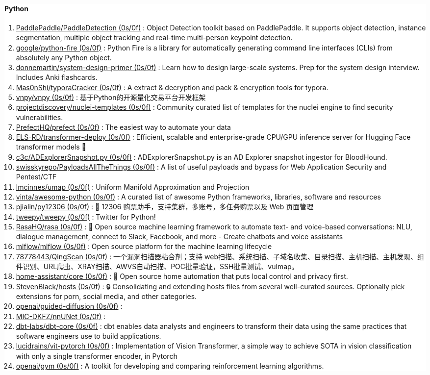 #### Python
1. [PaddlePaddle/PaddleDetection (0s/0f)](https://github.com/PaddlePaddle/PaddleDetection) : Object Detection toolkit based on PaddlePaddle. It supports object detection, instance segmentation, multiple object tracking and real-time multi-person keypoint detection.
2. [google/python-fire (0s/0f)](https://github.com/google/python-fire) : Python Fire is a library for automatically generating command line interfaces (CLIs) from absolutely any Python object.
3. [donnemartin/system-design-primer (0s/0f)](https://github.com/donnemartin/system-design-primer) : Learn how to design large-scale systems. Prep for the system design interview. Includes Anki flashcards.
4. [Mas0nShi/typoraCracker (0s/0f)](https://github.com/Mas0nShi/typoraCracker) : A extract & decryption and pack & encryption tools for typora.
5. [vnpy/vnpy (0s/0f)](https://github.com/vnpy/vnpy) : 基于Python的开源量化交易平台开发框架
6. [projectdiscovery/nuclei-templates (0s/0f)](https://github.com/projectdiscovery/nuclei-templates) : Community curated list of templates for the nuclei engine to find security vulnerabilities.
7. [PrefectHQ/prefect (0s/0f)](https://github.com/PrefectHQ/prefect) : The easiest way to automate your data
8. [ELS-RD/transformer-deploy (0s/0f)](https://github.com/ELS-RD/transformer-deploy) : Efficient, scalable and enterprise-grade CPU/GPU inference server for Hugging Face transformer models 🚀
9. [c3c/ADExplorerSnapshot.py (0s/0f)](https://github.com/c3c/ADExplorerSnapshot.py) : ADExplorerSnapshot.py is an AD Explorer snapshot ingestor for BloodHound.
10. [swisskyrepo/PayloadsAllTheThings (0s/0f)](https://github.com/swisskyrepo/PayloadsAllTheThings) : A list of useful payloads and bypass for Web Application Security and Pentest/CTF
11. [lmcinnes/umap (0s/0f)](https://github.com/lmcinnes/umap) : Uniform Manifold Approximation and Projection
12. [vinta/awesome-python (0s/0f)](https://github.com/vinta/awesome-python) : A curated list of awesome Python frameworks, libraries, software and resources
13. [pjialin/py12306 (0s/0f)](https://github.com/pjialin/py12306) : 🚂 12306 购票助手，支持集群，多账号，多任务购票以及 Web 页面管理
14. [tweepy/tweepy (0s/0f)](https://github.com/tweepy/tweepy) : Twitter for Python!
15. [RasaHQ/rasa (0s/0f)](https://github.com/RasaHQ/rasa) : 💬 Open source machine learning framework to automate text- and voice-based conversations: NLU, dialogue management, connect to Slack, Facebook, and more - Create chatbots and voice assistants
16. [mlflow/mlflow (0s/0f)](https://github.com/mlflow/mlflow) : Open source platform for the machine learning lifecycle
17. [78778443/QingScan (0s/0f)](https://github.com/78778443/QingScan) : 一个漏洞扫描器粘合剂；支持 web扫描、系统扫描、子域名收集、目录扫描、主机扫描、主机发现、组件识别、URL爬虫、XRAY扫描、AWVS自动扫描、POC批量验证，SSH批量测试、vulmap。
18. [home-assistant/core (0s/0f)](https://github.com/home-assistant/core) : 🏡 Open source home automation that puts local control and privacy first.
19. [StevenBlack/hosts (0s/0f)](https://github.com/StevenBlack/hosts) : 🔒 Consolidating and extending hosts files from several well-curated sources. Optionally pick extensions for porn, social media, and other categories.
20. [openai/guided-diffusion (0s/0f)](https://github.com/openai/guided-diffusion) : 
21. [MIC-DKFZ/nnUNet (0s/0f)](https://github.com/MIC-DKFZ/nnUNet) : 
22. [dbt-labs/dbt-core (0s/0f)](https://github.com/dbt-labs/dbt-core) : dbt enables data analysts and engineers to transform their data using the same practices that software engineers use to build applications.
23. [lucidrains/vit-pytorch (0s/0f)](https://github.com/lucidrains/vit-pytorch) : Implementation of Vision Transformer, a simple way to achieve SOTA in vision classification with only a single transformer encoder, in Pytorch
24. [openai/gym (0s/0f)](https://github.com/openai/gym) : A toolkit for developing and comparing reinforcement learning algorithms.
